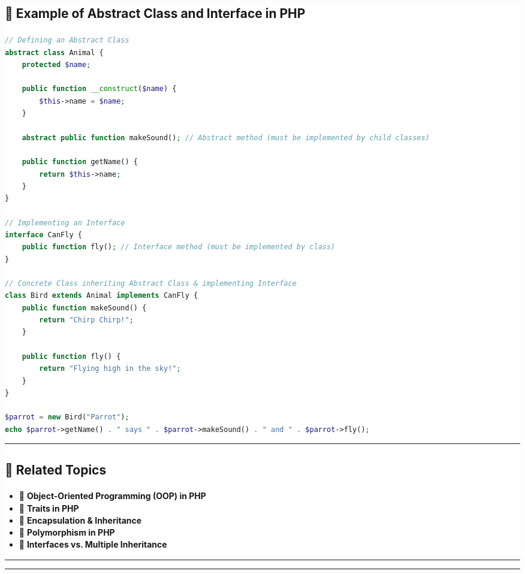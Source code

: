 ## 📝 Example of Abstract Class and Interface in PHP

```php
// Defining an Abstract Class
abstract class Animal {
    protected $name;

    public function __construct($name) {
        $this->name = $name;
    }

    abstract public function makeSound(); // Abstract method (must be implemented by child classes)

    public function getName() {
        return $this->name;
    }
}

// Implementing an Interface
interface CanFly {
    public function fly(); // Interface method (must be implemented by class)
}

// Concrete Class inheriting Abstract Class & implementing Interface
class Bird extends Animal implements CanFly {
    public function makeSound() {
        return "Chirp Chirp!";
    }

    public function fly() {
        return "Flying high in the sky!";
    }
}

$parrot = new Bird("Parrot");
echo $parrot->getName() . " says " . $parrot->makeSound() . " and " . $parrot->fly();
```

---

## 📌 Related Topics

- 📌 **Object-Oriented Programming (OOP) in PHP**
- 📌 **Traits in PHP**
- 📌 **Encapsulation & Inheritance**
- 📌 **Polymorphism in PHP**
- 📌 **Interfaces vs. Multiple Inheritance**

---

---

